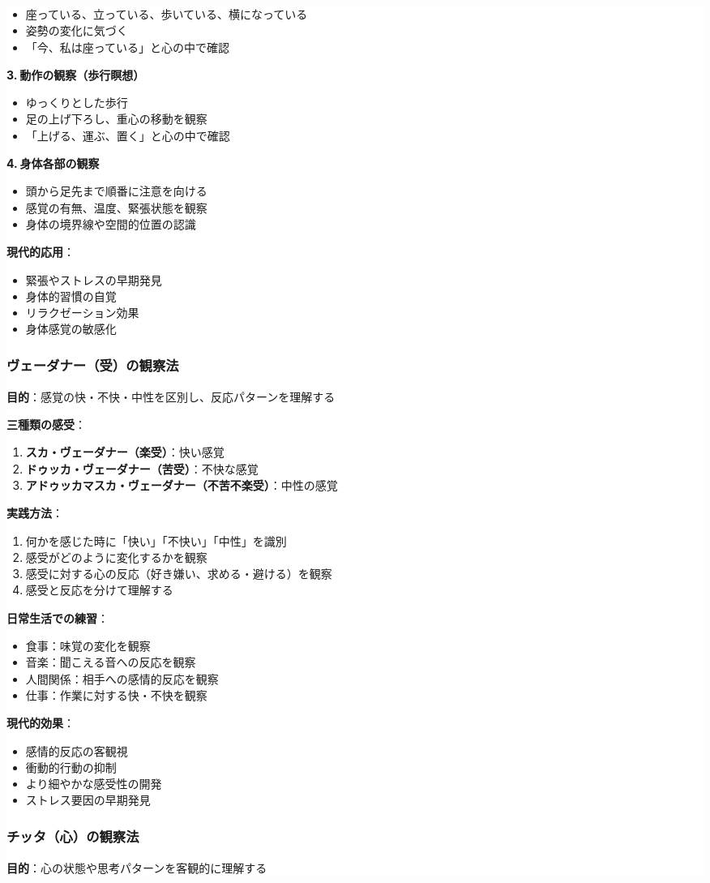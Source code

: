 - 座っている、立っている、歩いている、横になっている
- 姿勢の変化に気づく
- 「今、私は座っている」と心の中で確認

**3. 動作の観察（歩行瞑想）**

- ゆっくりとした歩行
- 足の上げ下ろし、重心の移動を観察
- 「上げる、運ぶ、置く」と心の中で確認

**4. 身体各部の観察**

- 頭から足先まで順番に注意を向ける
- 感覚の有無、温度、緊張状態を観察
- 身体の境界線や空間的位置の認識

**現代的応用**：

- 緊張やストレスの早期発見
- 身体的習慣の自覚
- リラクゼーション効果
- 身体感覚の敏感化

### ヴェーダナー（受）の観察法

**目的**：感覚の快・不快・中性を区別し、反応パターンを理解する

**三種類の感受**：

1. **スカ・ヴェーダナー（楽受）**：快い感覚
2. **ドゥッカ・ヴェーダナー（苦受）**：不快な感覚
3. **アドゥッカマスカ・ヴェーダナー（不苦不楽受）**：中性の感覚

**実践方法**：

1. 何かを感じた時に「快い」「不快い」「中性」を識別
2. 感受がどのように変化するかを観察
3. 感受に対する心の反応（好き嫌い、求める・避ける）を観察
4. 感受と反応を分けて理解する

**日常生活での練習**：

- 食事：味覚の変化を観察
- 音楽：聞こえる音への反応を観察
- 人間関係：相手への感情的反応を観察
- 仕事：作業に対する快・不快を観察

**現代的効果**：

- 感情的反応の客観視
- 衝動的行動の抑制
- より細やかな感受性の開発
- ストレス要因の早期発見

### チッタ（心）の観察法

**目的**：心の状態や思考パターンを客観的に理解する
